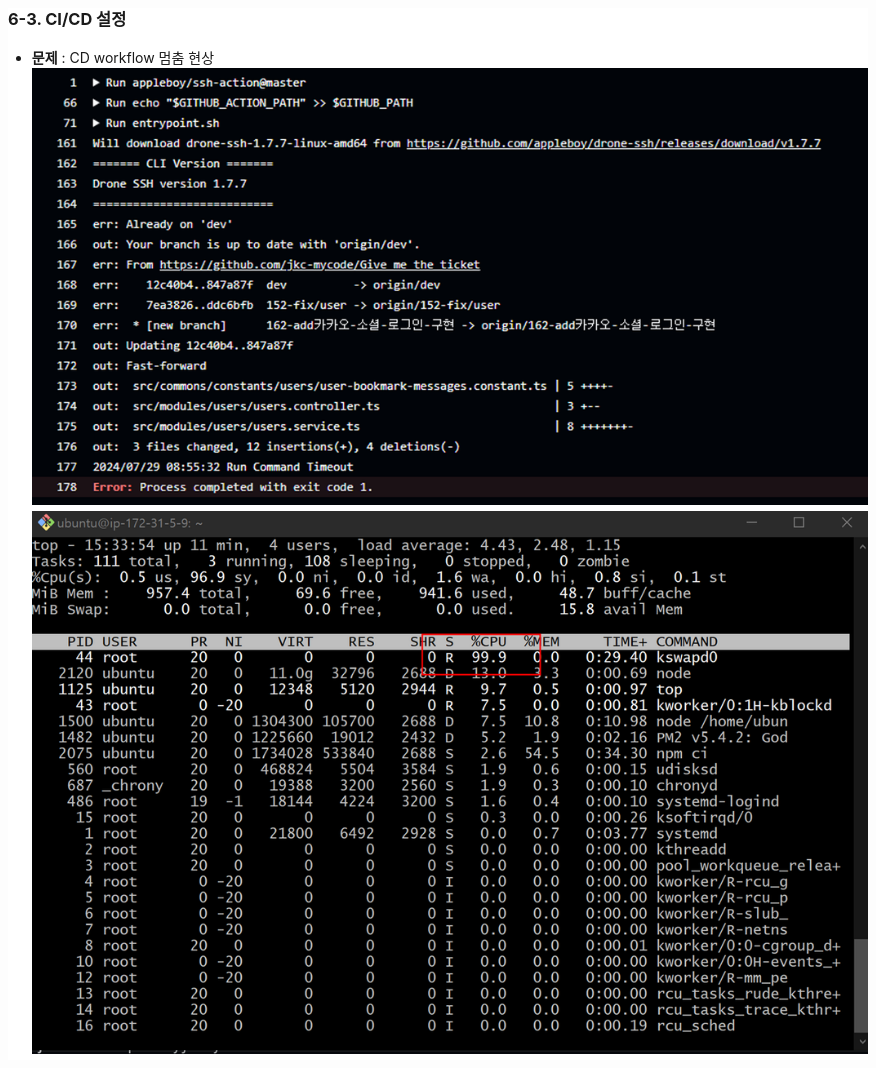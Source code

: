 ### 6-3. CI/CD 설정

- **문제** : CD workflow 멈춤 현상
  ![CI/CD](./images/ci-cd-1.png)
  ![CI/CD](./images/ci-cd-2.png)
